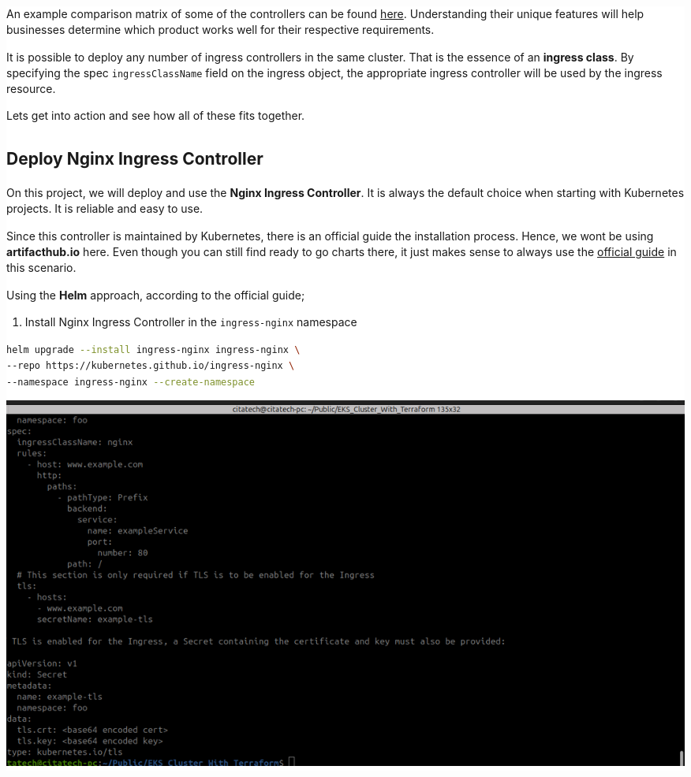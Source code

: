 An example comparison matrix of some of the controllers can be found [here](https://kubevious.io/blog/post/comparing-top-ingress-controllers-for-kubernetes#comparison-matrix). Understanding their unique features will help businesses determine which product works well for their respective requirements.

It is possible to deploy any number of ingress controllers in the same cluster. That is the essence of an __ingress class__. By specifying the spec `ingressClassName` field on the ingress object, the appropriate ingress controller will be used by the ingress resource.

Lets get into action and see how all of these fits together.

## Deploy Nginx Ingress Controller

On this project, we will deploy and use the __Nginx Ingress Controller__. It is always the default choice when starting with Kubernetes projects. It is reliable and easy to use.

Since this controller is maintained by Kubernetes, there is an official guide the installation process. Hence, we wont be using __artifacthub.io__ here. Even though you can still find ready to go charts there, it just makes sense to always use the [official guide]() in this scenario.

Using the __Helm__ approach, according to the official guide;

1. Install Nginx Ingress Controller in the `ingress-nginx` namespace

```bash
helm upgrade --install ingress-nginx ingress-nginx \
--repo https://kubernetes.github.io/ingress-nginx \
--namespace ingress-nginx --create-namespace
```
![](./images/install-ing-nginx.png)
